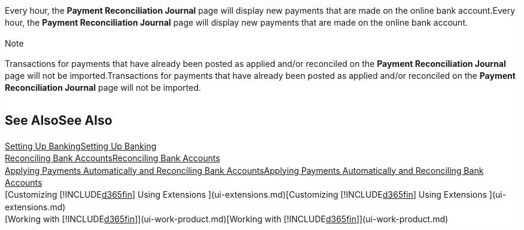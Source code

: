<span data-ttu-id="2a517-192">Every hour, the **Payment Reconciliation Journal** page will display new payments that are made on the online bank account.</span><span class="sxs-lookup"><span data-stu-id="2a517-192">Every hour, the **Payment Reconciliation Journal** page will display new payments that are made on the online bank account.</span></span>

> [!NOTE]  
> <span data-ttu-id="2a517-193">Transactions for payments that have already been posted as applied and/or reconciled on the **Payment Reconciliation Journal** page will not be imported.</span><span class="sxs-lookup"><span data-stu-id="2a517-193">Transactions for payments that have already been posted as applied and/or reconciled on the **Payment Reconciliation Journal** page will not be imported.</span></span>

## <a name="see-also"></a><span data-ttu-id="2a517-194">See Also</span><span class="sxs-lookup"><span data-stu-id="2a517-194">See Also</span></span>
[<span data-ttu-id="2a517-195">Setting Up Banking</span><span class="sxs-lookup"><span data-stu-id="2a517-195">Setting Up Banking</span></span>](bank-setup-banking.md)  
[<span data-ttu-id="2a517-196">Reconciling Bank Accounts</span><span class="sxs-lookup"><span data-stu-id="2a517-196">Reconciling Bank Accounts</span></span>](bank-manage-bank-accounts.md)  
[<span data-ttu-id="2a517-197">Applying Payments Automatically and Reconciling Bank Accounts</span><span class="sxs-lookup"><span data-stu-id="2a517-197">Applying Payments Automatically and Reconciling Bank Accounts</span></span>](receivables-apply-payments-auto-reconcile-bank-accounts.md)  
<span data-ttu-id="2a517-198">[Customizing [!INCLUDE[d365fin](includes/d365fin_md.md)] Using Extensions ](ui-extensions.md)</span><span class="sxs-lookup"><span data-stu-id="2a517-198">[Customizing [!INCLUDE[d365fin](includes/d365fin_md.md)] Using Extensions ](ui-extensions.md)</span></span>  
<span data-ttu-id="2a517-199">[Working with [!INCLUDE[d365fin](includes/d365fin_md.md)]](ui-work-product.md)</span><span class="sxs-lookup"><span data-stu-id="2a517-199">[Working with [!INCLUDE[d365fin](includes/d365fin_md.md)]](ui-work-product.md)</span></span>

